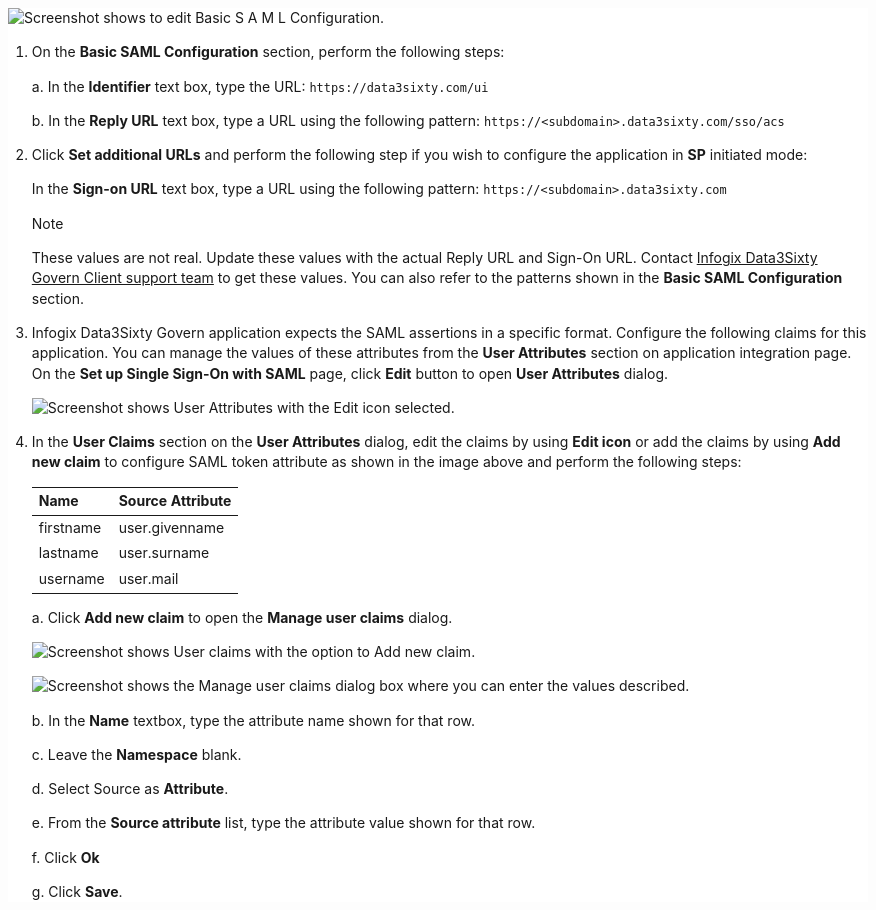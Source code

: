    ![Screenshot shows to edit Basic S A M L Configuration.](common/edit-urls.png "Basic Configuration")

1. On the **Basic SAML Configuration** section, perform the following steps:

    a. In the **Identifier** text box, type the URL:
    `https://data3sixty.com/ui`

    b. In the **Reply URL** text box, type a URL using the following pattern:
    `https://<subdomain>.data3sixty.com/sso/acs`

1. Click **Set additional URLs** and perform the following step if you wish to configure the application in **SP** initiated mode:

    In the **Sign-on URL** text box, type a URL using the following pattern:
    `https://<subdomain>.data3sixty.com`

    > [!NOTE]
    > These values are not real. Update these values with the actual Reply URL and Sign-On URL. Contact [Infogix Data3Sixty Govern Client support team](mailto:data3sixtysupport@infogix.com) to get these values. You can also refer to the patterns shown in the **Basic SAML Configuration** section.

1. Infogix Data3Sixty Govern application expects the SAML assertions in a specific format. Configure the following claims for this application. You can manage the values of these attributes from the **User Attributes** section on application integration page. On the **Set up Single Sign-On with SAML** page, click **Edit** button to open **User Attributes** dialog.

    ![Screenshot shows User Attributes with the Edit icon selected.](common/edit-attribute.png "Attributes")

1. In the **User Claims** section on the **User Attributes** dialog, edit the claims by using **Edit icon** or add the claims by using **Add new claim** to configure SAML token attribute as shown in the image above and perform the following steps:

    | Name | Source Attribute|
    | -----------| -------------- |
    | firstname  | user.givenname |
    | lastname | user.surname |
    | username | user.mail |

    a. Click **Add new claim** to open the **Manage user claims** dialog.

    ![Screenshot shows User claims with the option to Add new claim.](common/new-save-attribute.png "Claims")

    ![Screenshot shows the Manage user claims dialog box where you can enter the values described.](common/new-attribute-details.png "Values")

    b. In the **Name** textbox, type the attribute name shown for that row.

    c. Leave the **Namespace** blank.

    d. Select Source as **Attribute**.

    e. From the **Source attribute** list, type the attribute value shown for that row.

    f. Click **Ok**

    g. Click **Save**.
